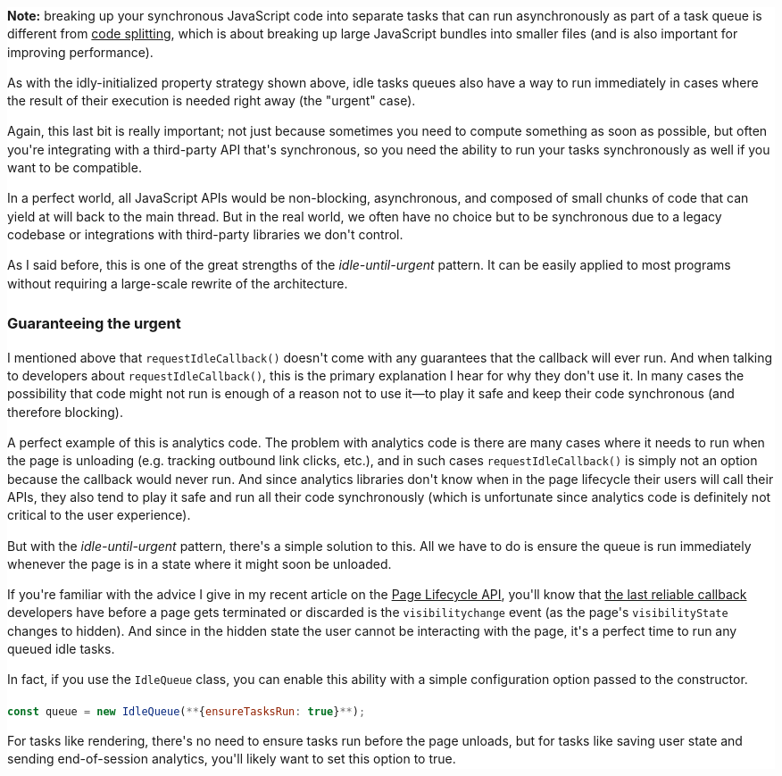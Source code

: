 <aside class="Info">

**Note:** breaking up your synchronous JavaScript code into separate tasks that can run asynchronously as part of a task queue is different from [code splitting](https://developers.google.com/web/fundamentals/performance/optimizing-javascript/code-splitting/), which is about breaking up large JavaScript bundles into smaller files (and is also important for improving performance).

</aside>

As with the idly-initialized property strategy shown above, idle tasks queues also have a way to run immediately in cases where the result of their execution is needed right away (the "urgent" case).

Again, this last bit is really important; not just because sometimes you need to compute something as soon as possible, but often you're integrating with a third-party API that's synchronous, so you need the ability to run your tasks synchronously as well if you want to be compatible.

In a perfect world, all JavaScript APIs would be non-blocking, asynchronous, and composed of small chunks of code that can yield at will back to the main thread. But in the real world, we often have no choice but to be synchronous due to a legacy codebase or integrations with third-party libraries we don't control.

As I said before, this is one of the great strengths of the _idle-until-urgent_ pattern. It can be easily applied to most programs without requiring a large-scale rewrite of the architecture.


### Guaranteeing the urgent

I mentioned above that `requestIdleCallback()` doesn't come with any guarantees that the callback will ever run. And when talking to developers about `requestIdleCallback()`, this is the primary explanation I hear for why they don't use it. In many cases the possibility that code might not run is enough of a reason not to use it&mdash;to play it safe and keep their code synchronous (and therefore blocking).

A perfect example of this is analytics code. The problem with analytics code is there are many cases where it needs to run when the page is unloading (e.g. tracking outbound link clicks, etc.), and in such cases `requestIdleCallback()` is simply not an option because the callback would never run. And since analytics libraries don't know when in the page lifecycle their users will call their APIs, they also tend to play it safe and run all their code synchronously (which is unfortunate since analytics code is definitely not critical to the user experience).

But with the _idle-until-urgent_ pattern, there's a simple solution to this. All we have to do is ensure the queue is run immediately whenever the page is in a state where it might soon be unloaded.

If you're familiar with the advice I give in my recent article on the [Page Lifecycle API](https://developers.google.com/web/updates/2018/07/page-lifecycle-api), you'll know that [the last reliable callback](https://developers.google.com/web/updates/2018/07/page-lifecycle-api#advice-hidden) developers have before a page gets terminated or discarded is the `visibilitychange` event (as the page's `visibilityState` changes to hidden). And since in the hidden state the user cannot be interacting with the page, it's a perfect time to run any queued idle tasks.

In fact, if you use the `IdleQueue` class, you can enable this ability with a simple configuration option passed to the constructor.

```js
const queue = new IdleQueue(**{ensureTasksRun: true}**);
```

For tasks like rendering, there's no need to ensure tasks run before the page unloads, but for tasks like saving user state and sending end-of-session analytics, you'll likely want to set this option to true.
